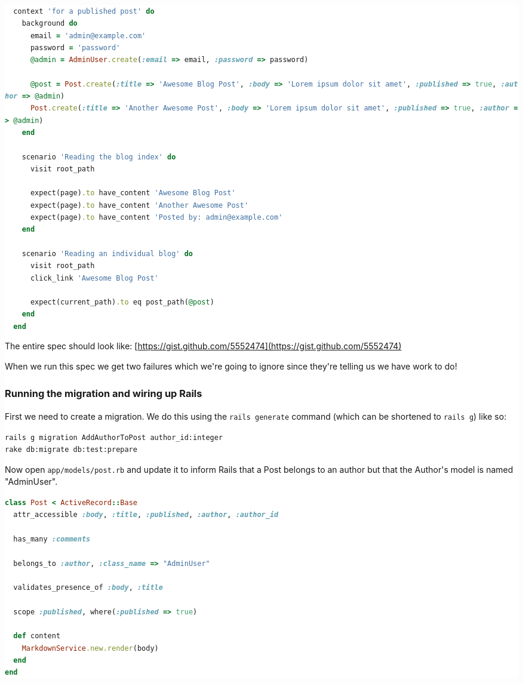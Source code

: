```ruby
  context 'for a published post' do
    background do
      email = 'admin@example.com'
      password = 'password'
      @admin = AdminUser.create(:email => email, :password => password)

      @post = Post.create(:title => 'Awesome Blog Post', :body => 'Lorem ipsum dolor sit amet', :published => true, :author => @admin)
      Post.create(:title => 'Another Awesome Post', :body => 'Lorem ipsum dolor sit amet', :published => true, :author => @admin)
    end

    scenario 'Reading the blog index' do
      visit root_path

      expect(page).to have_content 'Awesome Blog Post'
      expect(page).to have_content 'Another Awesome Post'
      expect(page).to have_content 'Posted by: admin@example.com'
    end

    scenario 'Reading an individual blog' do
      visit root_path
      click_link 'Awesome Blog Post'

      expect(current_path).to eq post_path(@post)
    end
  end
```

The entire spec should look like: [https://gist.github.com/5552474](https://gist.github.com/5552474)

When we run this spec we get two failures which we're going to ignore since they're telling us we have work to do!

### Running the migration and wiring up Rails

First we need to create a migration. We do this using the `rails generate` command (which can be shortened to `rails g`) like so:

```sh
rails g migration AddAuthorToPost author_id:integer
rake db:migrate db:test:prepare
```

Now open `app/models/post.rb` and update it to inform Rails that a Post belongs to an author but that the Author's model is named "AdminUser".

```ruby
class Post < ActiveRecord::Base
  attr_accessible :body, :title, :published, :author, :author_id

  has_many :comments

  belongs_to :author, :class_name => "AdminUser"

  validates_presence_of :body, :title

  scope :published, where(:published => true)

  def content
    MarkdownService.new.render(body)
  end
end
```
